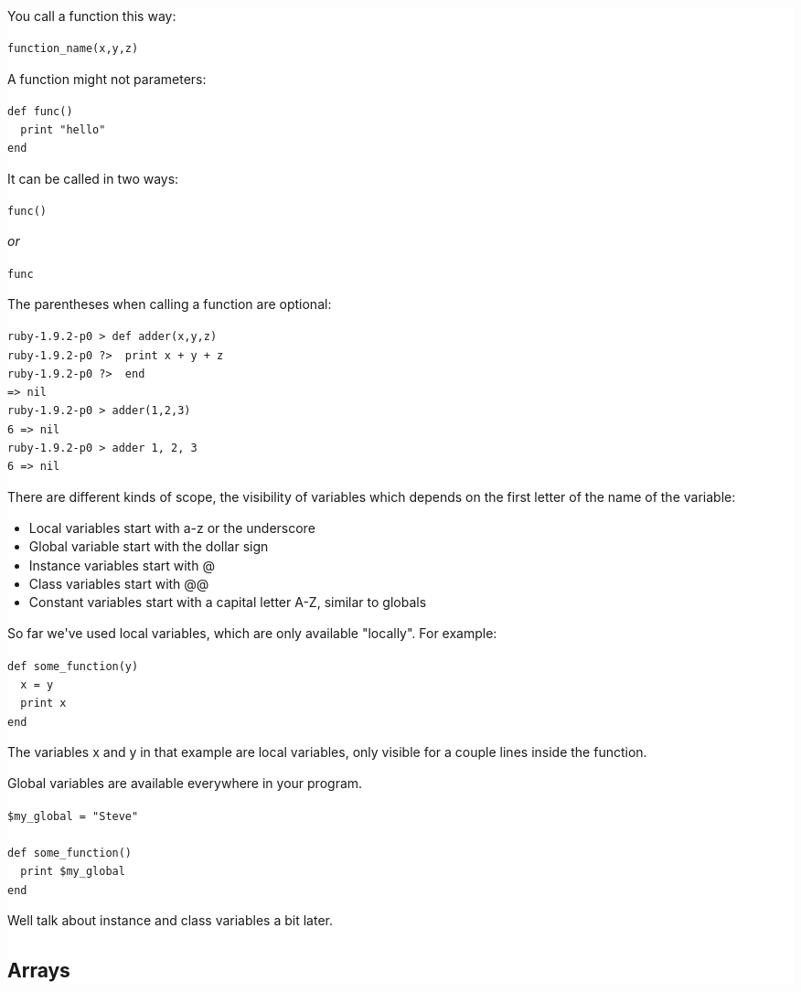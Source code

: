 You call a function this way:

    function_name(x,y,z)

A function might not parameters:

    def func()
      print "hello"
    end

It can be called in two ways:

    func()

_or_

    func

The parentheses when calling a function are optional:

    ruby-1.9.2-p0 > def adder(x,y,z)
    ruby-1.9.2-p0 ?>  print x + y + z
    ruby-1.9.2-p0 ?>  end
    => nil 
    ruby-1.9.2-p0 > adder(1,2,3)
    6 => nil 
    ruby-1.9.2-p0 > adder 1, 2, 3
    6 => nil

There are different kinds of scope, the visibility of variables which
depends on the first letter of the name of the variable:
* Local variables start with a-z or the underscore
* Global variable start with the dollar sign
* Instance variables start with @
* Class variables start with @@
* Constant variables start with a capital letter A-Z, similar to globals

So far we've used local variables, which are only available "locally".
For example:

    def some_function(y)
      x = y
      print x
    end

The variables x and y in that example are local variables, only visible
for a couple lines inside the function.

Global variables are available everywhere in your program.

    $my_global = "Steve"

    def some_function()
      print $my_global
    end

Well talk about instance and class variables a bit later.

Arrays
------
